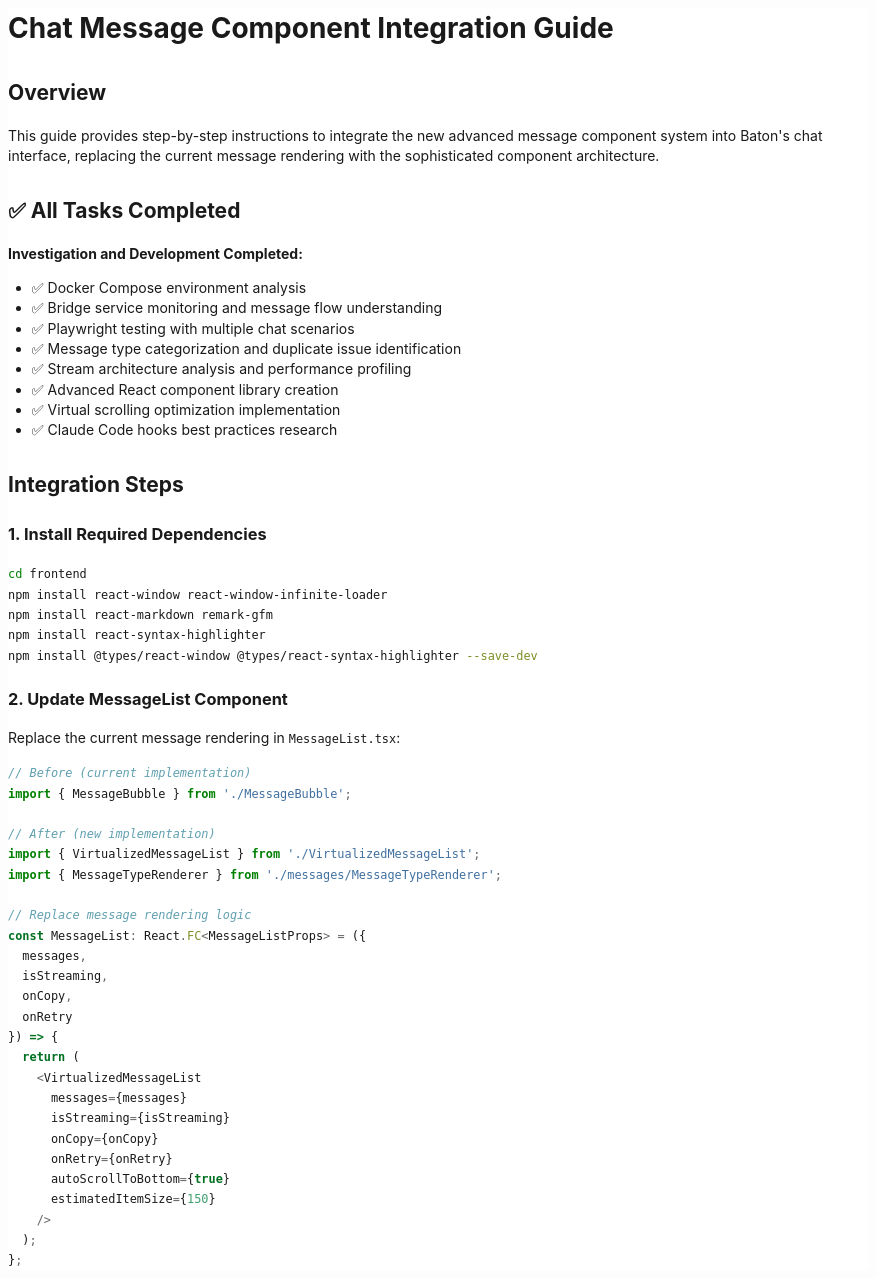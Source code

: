 # Chat Message Component Integration Guide

## Overview

This guide provides step-by-step instructions to integrate the new advanced message component system into Baton's chat interface, replacing the current message rendering with the sophisticated component architecture.

## ✅ All Tasks Completed

**Investigation and Development Completed:**
- ✅ Docker Compose environment analysis
- ✅ Bridge service monitoring and message flow understanding
- ✅ Playwright testing with multiple chat scenarios
- ✅ Message type categorization and duplicate issue identification
- ✅ Stream architecture analysis and performance profiling
- ✅ Advanced React component library creation
- ✅ Virtual scrolling optimization implementation
- ✅ Claude Code hooks best practices research

## Integration Steps

### 1. Install Required Dependencies

```bash
cd frontend
npm install react-window react-window-infinite-loader
npm install react-markdown remark-gfm
npm install react-syntax-highlighter
npm install @types/react-window @types/react-syntax-highlighter --save-dev
```

### 2. Update MessageList Component

Replace the current message rendering in `MessageList.tsx`:

```typescript
// Before (current implementation)
import { MessageBubble } from './MessageBubble';

// After (new implementation)
import { VirtualizedMessageList } from './VirtualizedMessageList';
import { MessageTypeRenderer } from './messages/MessageTypeRenderer';

// Replace message rendering logic
const MessageList: React.FC<MessageListProps> = ({ 
  messages, 
  isStreaming,
  onCopy,
  onRetry 
}) => {
  return (
    <VirtualizedMessageList
      messages={messages}
      isStreaming={isStreaming}
      onCopy={onCopy}
      onRetry={onRetry}
      autoScrollToBottom={true}
      estimatedItemSize={150}
    />
  );
};
```